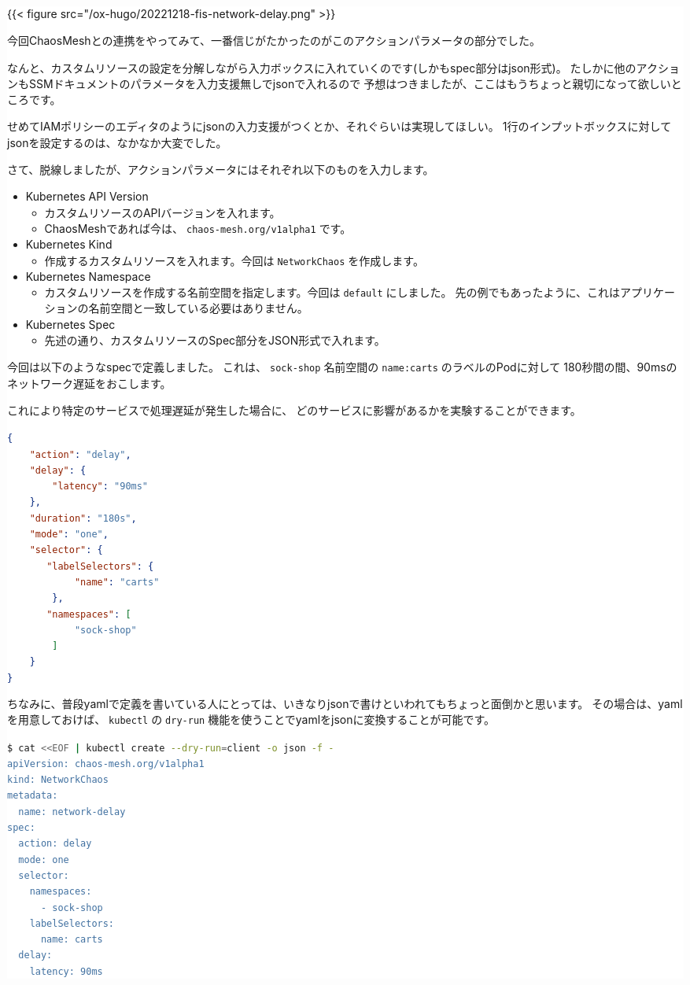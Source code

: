 {{< figure src="/ox-hugo/20221218-fis-network-delay.png" >}}

今回ChaosMeshとの連携をやってみて、一番信じがたかったのがこのアクションパラメータの部分でした。

なんと、カスタムリソースの設定を分解しながら入力ボックスに入れていくのです(しかもspec部分はjson形式)。
たしかに他のアクションもSSMドキュメントのパラメータを入力支援無しでjsonで入れるので
予想はつきましたが、ここはもうちょっと親切になって欲しいところです。

せめてIAMポリシーのエディタのようにjsonの入力支援がつくとか、それぐらいは実現してほしい。
1行のインプットボックスに対してjsonを設定するのは、なかなか大変でした。

さて、脱線しましたが、アクションパラメータにはそれぞれ以下のものを入力します。

-   Kubernetes API Version
    -   カスタムリソースのAPIバージョンを入れます。
    -   ChaosMeshであれば今は、 `chaos-mesh.org/v1alpha1` です。
-   Kubernetes Kind
    -   作成するカスタムリソースを入れます。今回は `NetworkChaos` を作成します。
-   Kubernetes Namespace
    -   カスタムリソースを作成する名前空間を指定します。今回は `default` にしました。
        先の例でもあったように、これはアプリケーションの名前空間と一致している必要はありません。
-   Kubernetes Spec
    -   先述の通り、カスタムリソースのSpec部分をJSON形式で入れます。

今回は以下のようなspecで定義しました。
これは、 `sock-shop` 名前空間の `name:carts` のラベルのPodに対して
180秒間の間、90msのネットワーク遅延をおこします。

これにより特定のサービスで処理遅延が発生した場合に、
どのサービスに影響があるかを実験することができます。

```json
{
    "action": "delay",
    "delay": {
        "latency": "90ms"
    },
    "duration": "180s",
    "mode": "one",
    "selector": {
       "labelSelectors": {
            "name": "carts"
        },
       "namespaces": [
            "sock-shop"
        ]
    }
}
```

ちなみに、普段yamlで定義を書いている人にとっては、いきなりjsonで書けといわれてもちょっと面倒かと思います。
その場合は、yamlを用意しておけば、 `kubectl` の `dry-run` 機能を使うことでyamlをjsonに変換することが可能です。

```bash
$ cat <<EOF | kubectl create --dry-run=client -o json -f -
apiVersion: chaos-mesh.org/v1alpha1
kind: NetworkChaos
metadata:
  name: network-delay
spec:
  action: delay
  mode: one
  selector:
    namespaces:
      - sock-shop
    labelSelectors:
      name: carts
  delay:
    latency: 90ms
```
